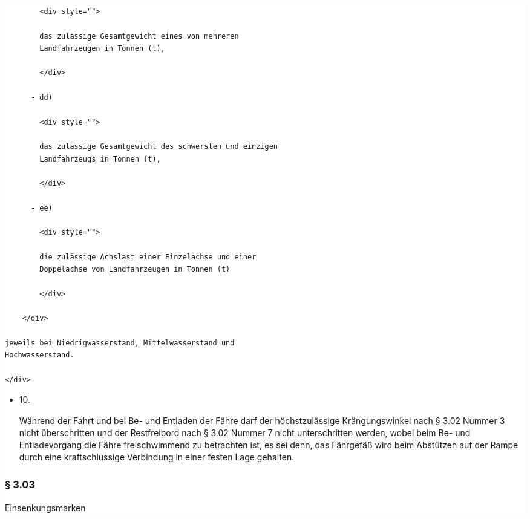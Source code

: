             <div style="">
            
            das zulässige Gesamtgewicht eines von mehreren
            Landfahrzeugen in Tonnen (t),
            
            </div>
        
          - dd)
            
            <div style="">
            
            das zulässige Gesamtgewicht des schwersten und einzigen
            Landfahrzeugs in Tonnen (t),
            
            </div>
        
          - ee)
            
            <div style="">
            
            die zulässige Achslast einer Einzelachse und einer
            Doppelachse von Landfahrzeugen in Tonnen (t)
            
            </div>
        
        </div>
    
    jeweils bei Niedrigwasserstand, Mittelwasserstand und
    Hochwasserstand.
    
    </div>

  - 10\.
    
    <div style="">
    
    Während der Fahrt und bei Be- und Entladen der Fähre darf der
    höchstzulässige Krängungswinkel nach § 3.02 Nummer 3 nicht
    überschritten und der Restfreibord nach § 3.02 Nummer 7 nicht
    unterschritten werden, wobei beim Be- und Entladevorgang die Fähre
    freischwimmend zu betrachten ist, es sei denn, das Fährgefäß wird
    beim Abstützen auf der Rampe durch eine kraftschlüssige Verbindung
    in einer festen Lage gehalten.
    
    </div>

</div>

</div>

</div>

</div>

<span id="BJNR142200018BJNE001600000.html"></span>

### § 3.03  
Einsenkungsmarken

<div>

<div class="jnhtml">
